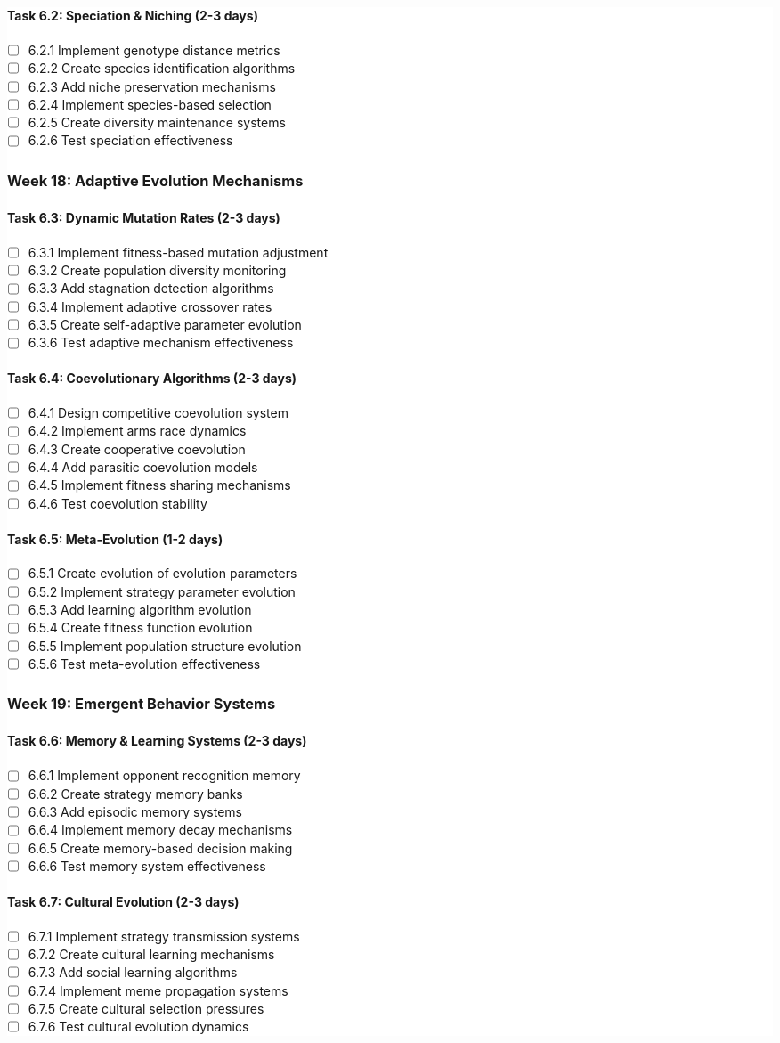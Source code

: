 #### Task 6.2: Speciation & Niching (2-3 days)

- [ ] 6.2.1 Implement genotype distance metrics
- [ ] 6.2.2 Create species identification algorithms
- [ ] 6.2.3 Add niche preservation mechanisms
- [ ] 6.2.4 Implement species-based selection
- [ ] 6.2.5 Create diversity maintenance systems
- [ ] 6.2.6 Test speciation effectiveness

### Week 18: Adaptive Evolution Mechanisms

#### Task 6.3: Dynamic Mutation Rates (2-3 days)

- [ ] 6.3.1 Implement fitness-based mutation adjustment
- [ ] 6.3.2 Create population diversity monitoring
- [ ] 6.3.3 Add stagnation detection algorithms
- [ ] 6.3.4 Implement adaptive crossover rates
- [ ] 6.3.5 Create self-adaptive parameter evolution
- [ ] 6.3.6 Test adaptive mechanism effectiveness

#### Task 6.4: Coevolutionary Algorithms (2-3 days)

- [ ] 6.4.1 Design competitive coevolution system
- [ ] 6.4.2 Implement arms race dynamics
- [ ] 6.4.3 Create cooperative coevolution
- [ ] 6.4.4 Add parasitic coevolution models
- [ ] 6.4.5 Implement fitness sharing mechanisms
- [ ] 6.4.6 Test coevolution stability

#### Task 6.5: Meta-Evolution (1-2 days)

- [ ] 6.5.1 Create evolution of evolution parameters
- [ ] 6.5.2 Implement strategy parameter evolution
- [ ] 6.5.3 Add learning algorithm evolution
- [ ] 6.5.4 Create fitness function evolution
- [ ] 6.5.5 Implement population structure evolution
- [ ] 6.5.6 Test meta-evolution effectiveness

### Week 19: Emergent Behavior Systems

#### Task 6.6: Memory & Learning Systems (2-3 days)

- [ ] 6.6.1 Implement opponent recognition memory
- [ ] 6.6.2 Create strategy memory banks
- [ ] 6.6.3 Add episodic memory systems
- [ ] 6.6.4 Implement memory decay mechanisms
- [ ] 6.6.5 Create memory-based decision making
- [ ] 6.6.6 Test memory system effectiveness

#### Task 6.7: Cultural Evolution (2-3 days)

- [ ] 6.7.1 Implement strategy transmission systems
- [ ] 6.7.2 Create cultural learning mechanisms
- [ ] 6.7.3 Add social learning algorithms
- [ ] 6.7.4 Implement meme propagation systems
- [ ] 6.7.5 Create cultural selection pressures
- [ ] 6.7.6 Test cultural evolution dynamics
